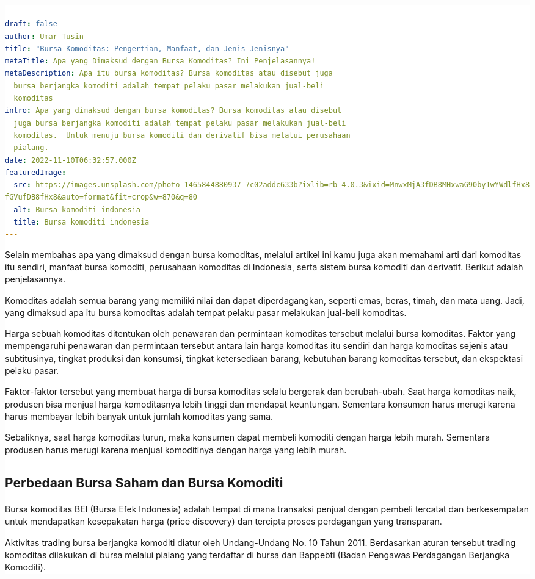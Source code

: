 ```yaml
---
draft: false
author: Umar Tusin
title: "Bursa Komoditas: Pengertian, Manfaat, dan Jenis-Jenisnya"
metaTitle: Apa yang Dimaksud dengan Bursa Komoditas? Ini Penjelasannya!
metaDescription: Apa itu bursa komoditas? Bursa komoditas atau disebut juga
  bursa berjangka komoditi adalah tempat pelaku pasar melakukan jual-beli
  komoditas
intro: Apa yang dimaksud dengan bursa komoditas? Bursa komoditas atau disebut
  juga bursa berjangka komoditi adalah tempat pelaku pasar melakukan jual-beli
  komoditas.  Untuk menuju bursa komoditi dan derivatif bisa melalui perusahaan
  pialang.
date: 2022-11-10T06:32:57.000Z
featuredImage:
  src: https://images.unsplash.com/photo-1465844880937-7c02addc633b?ixlib=rb-4.0.3&ixid=MnwxMjA3fDB8MHxwaG90by1wYWdlfHx8fGVufDB8fHx8&auto=format&fit=crop&w=870&q=80
  alt: Bursa komoditi indonesia
  title: Bursa komoditi indonesia
---
```



Selain membahas apa yang dimaksud dengan bursa komoditas, melalui artikel ini kamu juga akan memahami arti dari komoditas itu sendiri, manfaat bursa komoditi, perusahaan komoditas di Indonesia, serta sistem bursa komoditi dan derivatif. Berikut adalah penjelasannya.

Komoditas adalah semua barang yang memiliki nilai dan dapat diperdagangkan, seperti emas, beras, timah, dan mata uang. Jadi, yang dimaksud apa itu bursa komoditas adalah tempat pelaku pasar melakukan jual-beli komoditas.

Harga sebuah komoditas ditentukan oleh penawaran dan permintaan komoditas tersebut melalui bursa komoditas. Faktor yang mempengaruhi penawaran dan permintaan tersebut antara lain harga komoditas itu sendiri dan harga komoditas sejenis atau subtitusinya, tingkat produksi dan konsumsi, tingkat ketersediaan barang, kebutuhan barang komoditas tersebut, dan ekspektasi pelaku pasar.

Faktor-faktor tersebut yang membuat harga di bursa komoditas selalu bergerak dan berubah-ubah. Saat harga komoditas naik, produsen bisa menjual harga komoditasnya lebih tinggi dan mendapat keuntungan. Sementara konsumen harus merugi karena harus membayar lebih banyak untuk jumlah komoditas yang sama.

Sebaliknya, saat harga komoditas turun, maka konsumen dapat membeli komoditi dengan harga lebih murah. Sementara produsen harus merugi karena menjual komoditinya dengan harga yang lebih murah.

## Perbedaan Bursa Saham dan Bursa Komoditi

Bursa komoditas BEI (Bursa Efek Indonesia) adalah tempat di mana transaksi penjual dengan pembeli tercatat dan berkesempatan untuk mendapatkan kesepakatan harga (price discovery) dan tercipta proses perdagangan yang transparan.

Aktivitas trading bursa berjangka komoditi diatur oleh Undang-Undang No. 10 Tahun 2011. Berdasarkan aturan tersebut trading komoditas dilakukan di bursa melalui pialang yang terdaftar di bursa dan Bappebti (Badan Pengawas Perdagangan Berjangka Komoditi).
